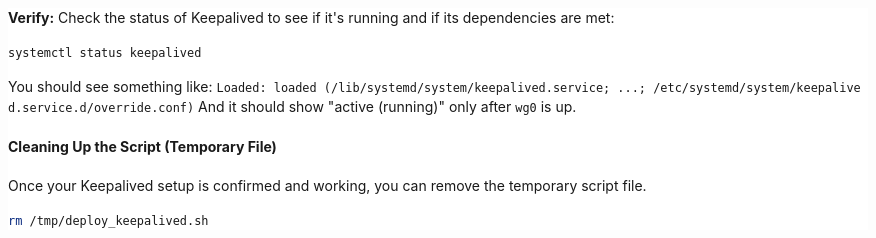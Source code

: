 **Verify:** Check the status of Keepalived to see if it's running and if its dependencies are met:

```bash
systemctl status keepalived
```

You should see something like: `Loaded: loaded (/lib/systemd/system/keepalived.service; ...; /etc/systemd/system/keepalived.service.d/override.conf)` And it should show "active (running)" only after `wg0` is up.

#### **Cleaning Up the Script (Temporary File)**

Once your Keepalived setup is confirmed and working, you can remove the temporary script file.

```bash
rm /tmp/deploy_keepalived.sh
```
